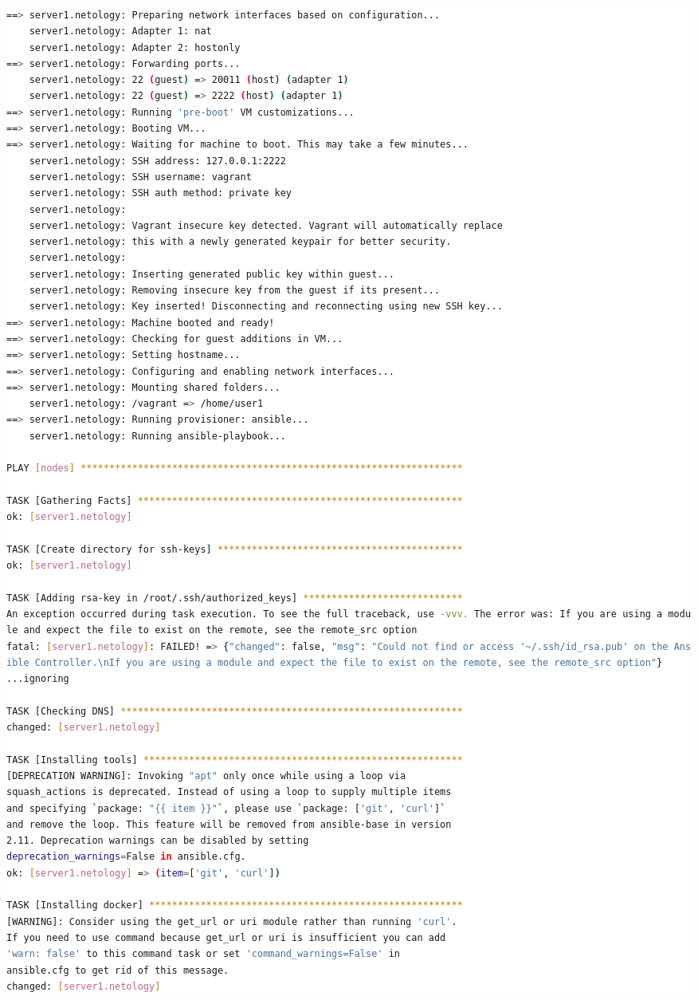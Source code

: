 ```bash
==> server1.netology: Preparing network interfaces based on configuration...
    server1.netology: Adapter 1: nat
    server1.netology: Adapter 2: hostonly
==> server1.netology: Forwarding ports...
    server1.netology: 22 (guest) => 20011 (host) (adapter 1)
    server1.netology: 22 (guest) => 2222 (host) (adapter 1)
==> server1.netology: Running 'pre-boot' VM customizations...
==> server1.netology: Booting VM...
==> server1.netology: Waiting for machine to boot. This may take a few minutes...
    server1.netology: SSH address: 127.0.0.1:2222
    server1.netology: SSH username: vagrant
    server1.netology: SSH auth method: private key
    server1.netology:
    server1.netology: Vagrant insecure key detected. Vagrant will automatically replace
    server1.netology: this with a newly generated keypair for better security.
    server1.netology:
    server1.netology: Inserting generated public key within guest...
    server1.netology: Removing insecure key from the guest if its present...
    server1.netology: Key inserted! Disconnecting and reconnecting using new SSH key...
==> server1.netology: Machine booted and ready!
==> server1.netology: Checking for guest additions in VM...
==> server1.netology: Setting hostname...
==> server1.netology: Configuring and enabling network interfaces...
==> server1.netology: Mounting shared folders...
    server1.netology: /vagrant => /home/user1
==> server1.netology: Running provisioner: ansible...
    server1.netology: Running ansible-playbook...

PLAY [nodes] *******************************************************************

TASK [Gathering Facts] *********************************************************
ok: [server1.netology]

TASK [Create directory for ssh-keys] *******************************************
ok: [server1.netology]

TASK [Adding rsa-key in /root/.ssh/authorized_keys] ****************************
An exception occurred during task execution. To see the full traceback, use -vvv. The error was: If you are using a module and expect the file to exist on the remote, see the remote_src option
fatal: [server1.netology]: FAILED! => {"changed": false, "msg": "Could not find or access '~/.ssh/id_rsa.pub' on the Ansible Controller.\nIf you are using a module and expect the file to exist on the remote, see the remote_src option"}
...ignoring

TASK [Checking DNS] ************************************************************
changed: [server1.netology]

TASK [Installing tools] ********************************************************
[DEPRECATION WARNING]: Invoking "apt" only once while using a loop via
squash_actions is deprecated. Instead of using a loop to supply multiple items
and specifying `package: "{{ item }}"`, please use `package: ['git', 'curl']`
and remove the loop. This feature will be removed from ansible-base in version
2.11. Deprecation warnings can be disabled by setting
deprecation_warnings=False in ansible.cfg.
ok: [server1.netology] => (item=['git', 'curl'])

TASK [Installing docker] *******************************************************
[WARNING]: Consider using the get_url or uri module rather than running 'curl'.
If you need to use command because get_url or uri is insufficient you can add
'warn: false' to this command task or set 'command_warnings=False' in
ansible.cfg to get rid of this message.
changed: [server1.netology]

```